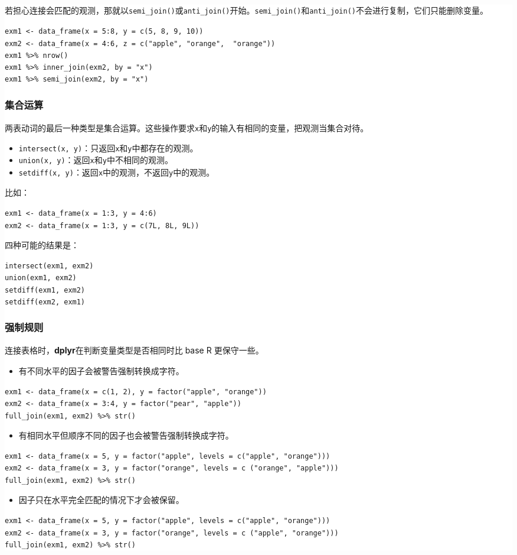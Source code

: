 若担心连接会匹配的观测，那就以`semi_join()`或`anti_join()`开始。`semi_join()`和`anti_join()`不会进行复制，它们只能删除变量。

```{r}
exm1 <- data_frame(x = 5:8, y = c(5, 8, 9, 10))
exm2 <- data_frame(x = 4:6, z = c("apple", "orange",  "orange"))
exm1 %>% nrow()
exm1 %>% inner_join(exm2, by = "x")
exm1 %>% semi_join(exm2, by = "x")
```

### 集合运算

两表动词的最后一种类型是集合运算。这些操作要求`x`和`y`的输入有相同的变量，把观测当集合对待。

- `intersect(x, y)`：只返回`x`和`y`中都存在的观测。
- `union(x, y)`：返回`x`和`y`中不相同的观测。
- `setdiff(x, y)`：返回`x`中的观测，不返回`y`中的观测。

比如：

```{r}
exm1 <- data_frame(x = 1:3, y = 4:6)
exm2 <- data_frame(x = 1:3, y = c(7L, 8L, 9L))
```

四种可能的结果是：

```{r}
intersect(exm1, exm2)
union(exm1, exm2)
setdiff(exm1, exm2)
setdiff(exm2, exm1)
```

### 强制规则

连接表格时，**dplyr**在判断变量类型是否相同时比 base R 更保守一些。

- 有不同水平的因子会被警告强制转换成字符。

```{r}
exm1 <- data_frame(x = c(1, 2), y = factor("apple", "orange"))
exm2 <- data_frame(x = 3:4, y = factor("pear", "apple"))
full_join(exm1, exm2) %>% str()
```

- 有相同水平但顺序不同的因子也会被警告强制转换成字符。

```{r}
exm1 <- data_frame(x = 5, y = factor("apple", levels = c("apple", "orange")))
exm2 <- data_frame(x = 3, y = factor("orange", levels = c ("orange", "apple")))
full_join(exm1, exm2) %>% str()
```

- 因子只在水平完全匹配的情况下才会被保留。

```{r}
exm1 <- data_frame(x = 5, y = factor("apple", levels = c("apple", "orange")))
exm2 <- data_frame(x = 3, y = factor("orange", levels = c ("apple", "orange")))
full_join(exm1, exm2) %>% str()
```
